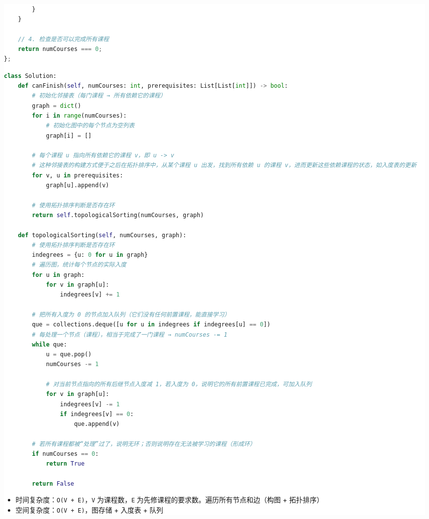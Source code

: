 ```js
        }
    }

    // 4. 检查是否可以完成所有课程
    return numCourses === 0;
};
```
```python
class Solution:
    def canFinish(self, numCourses: int, prerequisites: List[List[int]]) -> bool:
        # 初始化邻接表（每门课程 → 所有依赖它的课程）
        graph = dict()
        for i in range(numCourses):
            # 初始化图中的每个节点为空列表
            graph[i] = []
        
        # 每个课程 u 指向所有依赖它的课程 v，即 u -> v
        # 这种邻接表的构建方式便于之后在拓扑排序中，从某个课程 u 出发，找到所有依赖 u 的课程 v，进而更新这些依赖课程的状态，如入度表的更新
        for v, u in prerequisites:
            graph[u].append(v) 

        # 使用拓扑排序判断是否存在环
        return self.topologicalSorting(numCourses, graph)
    
    def topologicalSorting(self, numCourses, graph):
        # 使用拓扑排序判断是否存在环
        indegrees = {u: 0 for u in graph} 
        # 遍历图，统计每个节点的实际入度 
        for u in graph:
            for v in graph[u]:
                indegrees[v] += 1 

        # 把所有入度为 0 的节点加入队列（它们没有任何前置课程，能直接学习）
        que = collections.deque([u for u in indegrees if indegrees[u] == 0])
        # 每处理一个节点（课程），相当于完成了一门课程 → numCourses -= 1
        while que:
            u = que.pop() 
            numCourses -= 1

            # 对当前节点指向的所有后继节点入度减 1，若入度为 0，说明它的所有前置课程已完成，可加入队列
            for v in graph[u]:
                indegrees[v] -= 1
                if indegrees[v] == 0:
                    que.append(v)
        
        # 若所有课程都被“处理”过了，说明无环；否则说明存在无法被学习的课程（形成环）
        if numCourses == 0:
            return True
            
        return False
```

- 时间复杂度：`O(V + E)`，`V` 为课程数，`E` 为先修课程的要求数。遍历所有节点和边（构图 + 拓扑排序）
- 空间复杂度：`O(V + E)`，图存储 + 入度表 + 队列